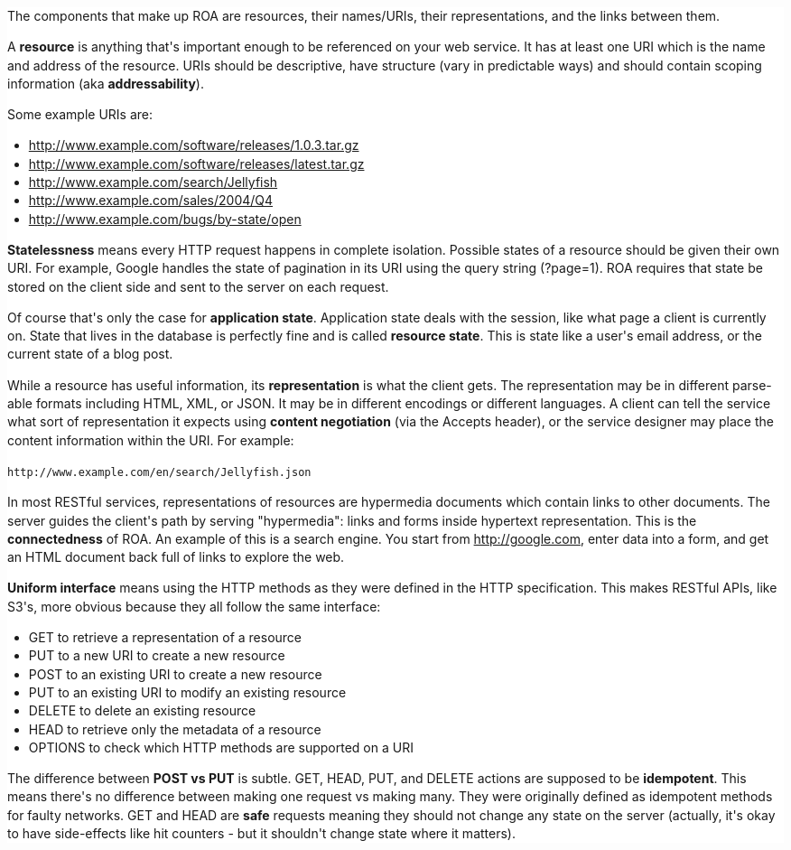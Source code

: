 The components that make up ROA are resources, their names/URIs, their representations, and the
links between them.

A **resource** is anything that's important enough to be referenced on your web service. It has at
least one URI which is the name and address of the resource. URIs should be descriptive, have
structure (vary in predictable ways) and should contain scoping information (aka
**addressability**).

Some example URIs are:

* http://www.example.com/software/releases/1.0.3.tar.gz
* http://www.example.com/software/releases/latest.tar.gz
* http://www.example.com/search/Jellyfish
* http://www.example.com/sales/2004/Q4
* http://www.example.com/bugs/by-state/open

**Statelessness** means every HTTP request happens in complete isolation. Possible states of a
resource should be given their own URI. For example, Google handles the state of pagination in its
URI using the query string (?page=1). ROA requires that state be stored on the client side and sent
to the server on each request.

Of course that's only the case for **application state**. Application state deals with the session,
like what page a client is currently on. State that lives in the database is perfectly fine and is
called **resource state**. This is state like a user's email address, or the current state of a blog
post.

While a resource has useful information, its **representation** is what the client gets. The
representation may be in different parse-able formats including HTML, XML, or JSON. It may be in
different encodings or different languages. A client can tell the service what sort of
representation it expects using **content negotiation** (via the Accepts header), or the service
designer may place the content information within the URI. For example:

    http://www.example.com/en/search/Jellyfish.json

In most RESTful services, representations of resources are hypermedia documents which contain links
to other documents. The server guides the client's path by serving "hypermedia": links and forms
inside hypertext representation. This is the **connectedness** of ROA. An example of this is a
search engine. You start from http://google.com, enter data into a form, and get an HTML document
back full of links to explore the web.

**Uniform interface** means using the HTTP methods as they were defined in the HTTP specification.
This makes RESTful APIs, like S3's, more obvious because they all follow the same interface:

* GET to retrieve a representation of a resource
* PUT to a new URI to create a new resource
* POST to an existing URI to create a new resource
* PUT to an existing URI to modify an existing resource
* DELETE to delete an existing resource
* HEAD to retrieve only the metadata of a resource
* OPTIONS to check which HTTP methods are supported on a URI

The difference between **POST vs PUT** is subtle. GET, HEAD, PUT, and DELETE actions are supposed to
be **idempotent**. This means there's no difference between making one request vs making many. They
were originally defined as idempotent methods for faulty networks. GET and HEAD are **safe**
requests meaning they should not change any state on the server (actually, it's okay to have
side-effects like hit counters - but it shouldn't change state where it matters).
